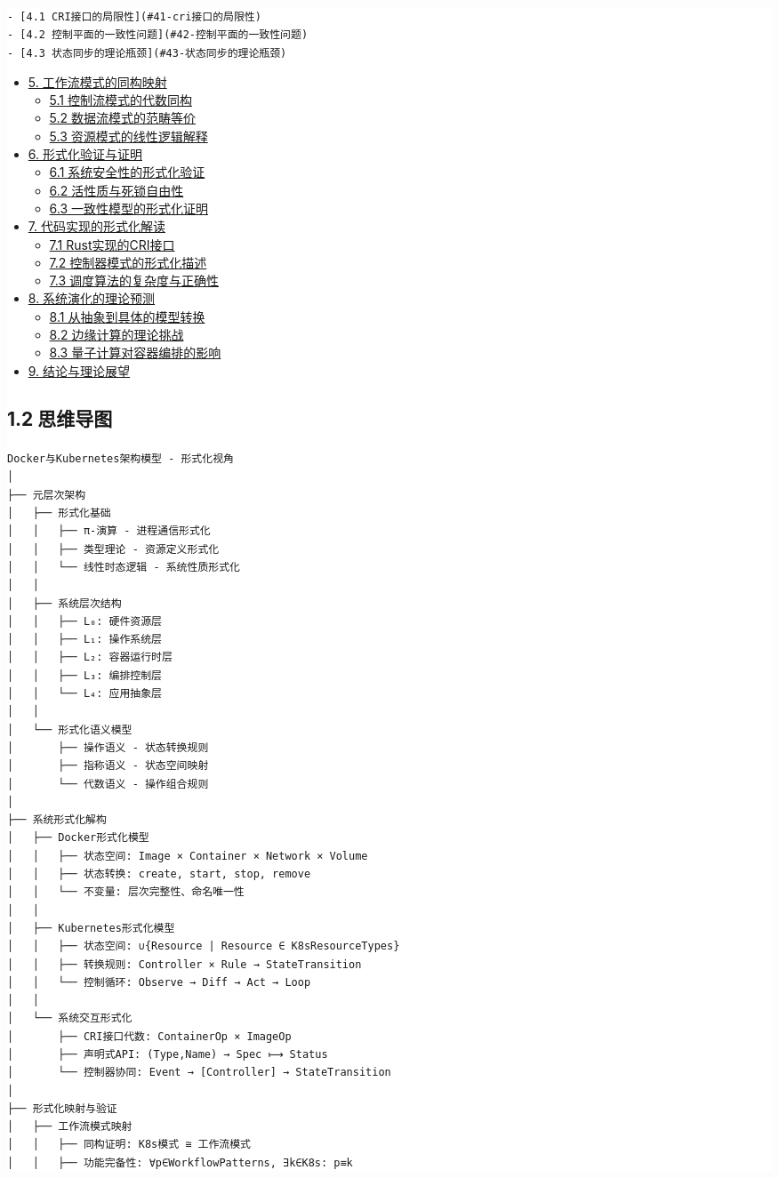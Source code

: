     - [4.1 CRI接口的局限性](#41-cri接口的局限性)
    - [4.2 控制平面的一致性问题](#42-控制平面的一致性问题)
    - [4.3 状态同步的理论瓶颈](#43-状态同步的理论瓶颈)
  - [5. 工作流模式的同构映射](#5-工作流模式的同构映射)
    - [5.1 控制流模式的代数同构](#51-控制流模式的代数同构)
    - [5.2 数据流模式的范畴等价](#52-数据流模式的范畴等价)
    - [5.3 资源模式的线性逻辑解释](#53-资源模式的线性逻辑解释)
  - [6. 形式化验证与证明](#6-形式化验证与证明)
    - [6.1 系统安全性的形式化验证](#61-系统安全性的形式化验证)
    - [6.2 活性质与死锁自由性](#62-活性质与死锁自由性)
    - [6.3 一致性模型的形式化证明](#63-一致性模型的形式化证明)
  - [7. 代码实现的形式化解读](#7-代码实现的形式化解读)
    - [7.1 Rust实现的CRI接口](#71-rust实现的cri接口)
    - [7.2 控制器模式的形式化描述](#72-控制器模式的形式化描述)
    - [7.3 调度算法的复杂度与正确性](#73-调度算法的复杂度与正确性)
  - [8. 系统演化的理论预测](#8-系统演化的理论预测)
    - [8.1 从抽象到具体的模型转换](#81-从抽象到具体的模型转换)
    - [8.2 边缘计算的理论挑战](#82-边缘计算的理论挑战)
    - [8.3 量子计算对容器编排的影响](#83-量子计算对容器编排的影响)
  - [9. 结论与理论展望](#9-结论与理论展望)

## 1.2 思维导图

```text
Docker与Kubernetes架构模型 - 形式化视角
│
├── 元层次架构
│   ├── 形式化基础
│   │   ├── π-演算 - 进程通信形式化
│   │   ├── 类型理论 - 资源定义形式化
│   │   └── 线性时态逻辑 - 系统性质形式化
│   │
│   ├── 系统层次结构
│   │   ├── L₀: 硬件资源层
│   │   ├── L₁: 操作系统层
│   │   ├── L₂: 容器运行时层
│   │   ├── L₃: 编排控制层
│   │   └── L₄: 应用抽象层
│   │
│   └── 形式化语义模型
│       ├── 操作语义 - 状态转换规则
│       ├── 指称语义 - 状态空间映射
│       └── 代数语义 - 操作组合规则
│
├── 系统形式化解构
│   ├── Docker形式化模型
│   │   ├── 状态空间: Image × Container × Network × Volume
│   │   ├── 状态转换: create, start, stop, remove
│   │   └── 不变量: 层次完整性、命名唯一性
│   │
│   ├── Kubernetes形式化模型
│   │   ├── 状态空间: ∪{Resource | Resource ∈ K8sResourceTypes}
│   │   ├── 转换规则: Controller × Rule → StateTransition
│   │   └── 控制循环: Observe → Diff → Act → Loop
│   │
│   └── 系统交互形式化
│       ├── CRI接口代数: ContainerOp × ImageOp
│       ├── 声明式API: (Type,Name) → Spec ⟼ Status
│       └── 控制器协同: Event → [Controller] → StateTransition
│
├── 形式化映射与验证
│   ├── 工作流模式映射
│   │   ├── 同构证明: K8s模式 ≅ 工作流模式
│   │   ├── 功能完备性: ∀p∈WorkflowPatterns, ∃k∈K8s: p≡k
```